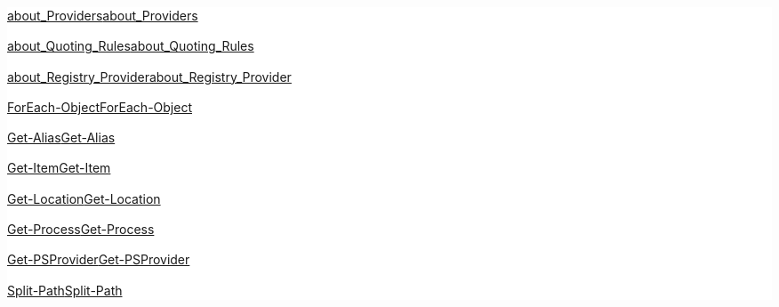 [<span data-ttu-id="dd59b-327">about_Providers</span><span class="sxs-lookup"><span data-stu-id="dd59b-327">about_Providers</span></span>](../Microsoft.PowerShell.Core/About/about_Providers.md)

[<span data-ttu-id="dd59b-328">about_Quoting_Rules</span><span class="sxs-lookup"><span data-stu-id="dd59b-328">about_Quoting_Rules</span></span>](../Microsoft.Powershell.Core/About/about_Quoting_Rules.md)

[<span data-ttu-id="dd59b-329">about_Registry_Provider</span><span class="sxs-lookup"><span data-stu-id="dd59b-329">about_Registry_Provider</span></span>](../Microsoft.PowerShell.Core/About/about_Registry_Provider.md)

[<span data-ttu-id="dd59b-330">ForEach-Object</span><span class="sxs-lookup"><span data-stu-id="dd59b-330">ForEach-Object</span></span>](../Microsoft.PowerShell.Core/ForEach-Object.md)

[<span data-ttu-id="dd59b-331">Get-Alias</span><span class="sxs-lookup"><span data-stu-id="dd59b-331">Get-Alias</span></span>](../Microsoft.PowerShell.Utility/Get-Alias.md)

[<span data-ttu-id="dd59b-332">Get-Item</span><span class="sxs-lookup"><span data-stu-id="dd59b-332">Get-Item</span></span>](Get-Item.md)

[<span data-ttu-id="dd59b-333">Get-Location</span><span class="sxs-lookup"><span data-stu-id="dd59b-333">Get-Location</span></span>](Get-Location.md)

[<span data-ttu-id="dd59b-334">Get-Process</span><span class="sxs-lookup"><span data-stu-id="dd59b-334">Get-Process</span></span>](Get-Process.md)

[<span data-ttu-id="dd59b-335">Get-PSProvider</span><span class="sxs-lookup"><span data-stu-id="dd59b-335">Get-PSProvider</span></span>](Get-PSProvider.md)

[<span data-ttu-id="dd59b-336">Split-Path</span><span class="sxs-lookup"><span data-stu-id="dd59b-336">Split-Path</span></span>](Split-Path.md)
